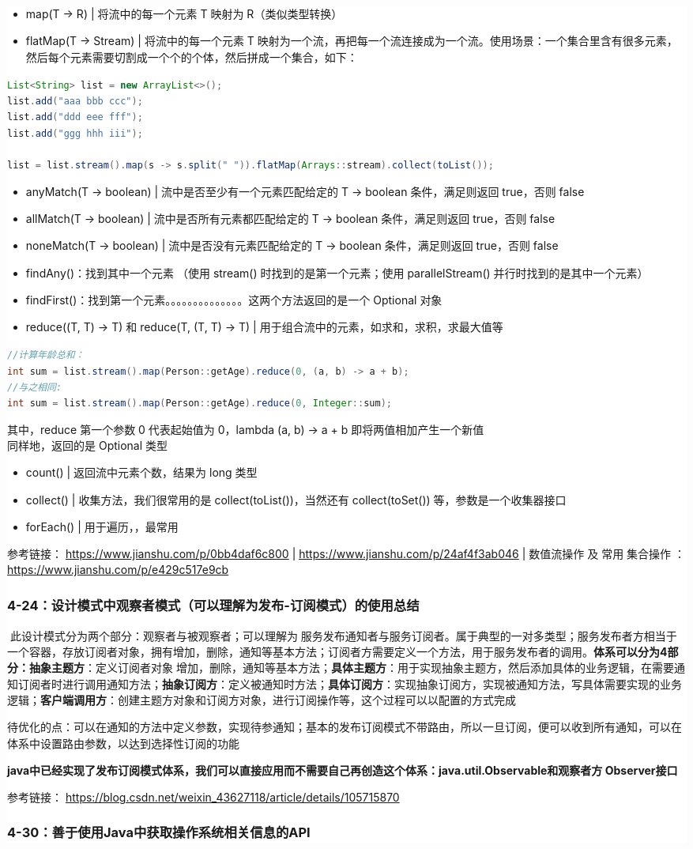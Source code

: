 - map(T -> R)  |  将流中的每一个元素 T 映射为 R（类似类型转换）  

- flatMap(T -> Stream<R>)  |  将流中的每一个元素 T 映射为一个流，再把每一个流连接成为一个流。使用场景：一个集合里含有很多元素，然后每个元素需要切割成一个个的个体，然后拼成一个集合，如下：

```java
List<String> list = new ArrayList<>();
list.add("aaa bbb ccc");
list.add("ddd eee fff");
list.add("ggg hhh iii");

list = list.stream().map(s -> s.split(" ")).flatMap(Arrays::stream).collect(toList());
```

- anyMatch(T -> boolean)  |  流中是否至少有一个元素匹配给定的 T -> boolean 条件，满足则返回 true，否则 false

- allMatch(T -> boolean)  |  流中是否所有元素都匹配给定的 T -> boolean 条件，满足则返回 true，否则 false

- noneMatch(T -> boolean)  |  流中是否没有元素匹配给定的 T -> boolean 条件，满足则返回 true，否则 false

- findAny()：找到其中一个元素 （使用 stream() 时找到的是第一个元素；使用 parallelStream() 并行时找到的是其中一个元素）

- findFirst()：找到第一个元素。。。。。。。。。。。。。。这两个方法返回的是一个 Optional<T> 对象

- reduce((T, T) -> T) 和 reduce(T, (T, T) -> T)  |  用于组合流中的元素，如求和，求积，求最大值等

```java
//计算年龄总和：
int sum = list.stream().map(Person::getAge).reduce(0, (a, b) -> a + b);
//与之相同:
int sum = list.stream().map(Person::getAge).reduce(0, Integer::sum);
```

其中，reduce 第一个参数 0 代表起始值为 0，lambda (a, b) -> a + b 即将两值相加产生一个新值  
同样地，返回的是 Optional 类型

- count()  |  返回流中元素个数，结果为 long 类型

- collect() |  收集方法，我们很常用的是 collect(toList())，当然还有 collect(toSet()) 等，参数是一个收集器接口

- forEach()  |  用于遍历，，最常用

参考链接： https://www.jianshu.com/p/0bb4daf6c800     |     <https://www.jianshu.com/p/24af4f3ab046>    |    数值流操作 及  常用 集合操作  ： <https://www.jianshu.com/p/e429c517e9cb>

### 4-24：设计模式中观察者模式（可以理解为发布-订阅模式）的使用总结

​	此设计模式分为两个部分：观察者与被观察者；可以理解为 服务发布通知者与服务订阅者。属于典型的一对多类型；服务发布者方相当于一个容器，存放订阅者对象，拥有增加，删除，通知等基本方法；订阅者方需要定义一个方法，用于服务发布者的调用。**体系可以分为4部分：抽象主题方**：定义订阅者对象 增加，删除，通知等基本方法；**具体主题方**：用于实现抽象主题方，然后添加具体的业务逻辑，在需要通知订阅者时进行调用通知方法；**抽象订阅方**：定义被通知时方法；**具体订阅方**：实现抽象订阅方，实现被通知方法，写具体需要实现的业务逻辑；**客户端调用方**：创建主题方对象和订阅方对象，进行订阅操作等，这个过程可以以配置的方式完成

​	待优化的点：可以在通知的方法中定义参数，实现待参通知；基本的发布订阅模式不带路由，所以一旦订阅，便可以收到所有通知，可以在体系中设置路由参数，以达到选择性订阅的功能

​	**java中已经实现了发布订阅模式体系，我们可以直接应用而不需要自己再创造这个体系：java.util.Observable和观察者方 Observer接口**

参考链接： https://blog.csdn.net/weixin_43627118/article/details/105715870

### 4-30：善于使用Java中获取操作系统相关信息的API
